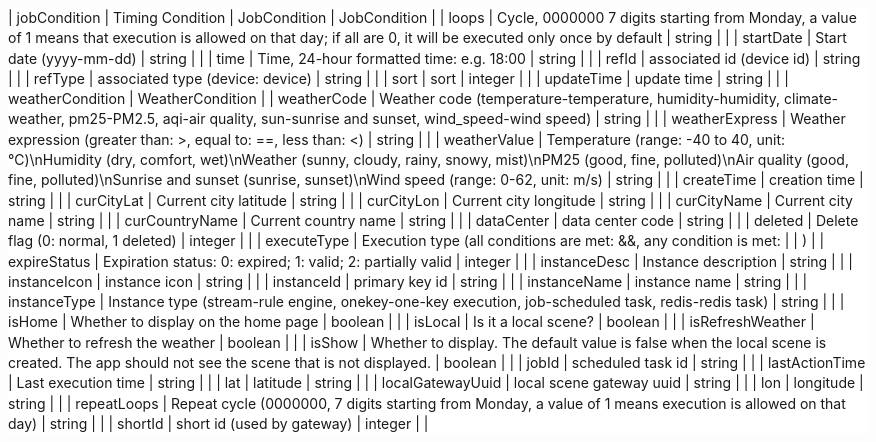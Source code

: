| jobCondition | Timing Condition | JobCondition | JobCondition |
| loops | Cycle, 0000000 7 digits starting from Monday, a value of 1 means that execution is allowed on that day; if all are 0, it will be executed only once by default | string | |
| startDate | Start date (yyyy-mm-dd) | string | |
| time | Time, 24-hour formatted time: e.g. 18:00 | string | |
| refId | associated id (device id) | string | |
| refType | associated type (device: device) | string | |
| sort | sort | integer | |
| updateTime | update time | string | |
| weatherCondition | WeatherCondition |
| weatherCode | Weather code (temperature-temperature, humidity-humidity, climate-weather, pm25-PM2.5, aqi-air quality, sun-sunrise and sunset, wind_speed-wind speed) | string | |
| weatherExpress | Weather expression (greater than: >, equal to: ==, less than: <) | string | |
| weatherValue | Temperature (range: -40 to 40, unit: ℃)\nHumidity (dry, comfort, wet)\nWeather (sunny, cloudy, rainy, snowy, mist)\nPM25 (good, fine, polluted)\nAir quality (good, fine, polluted)\nSunrise and sunset (sunrise, sunset)\nWind speed (range: 0-62, unit: m/s) | string | |
| createTime | creation time | string | |
| curCityLat | Current city latitude | string | |
| curCityLon | Current city longitude | string | |
| curCityName | Current city name | string | |
| curCountryName | Current country name | string | |
| dataCenter | data center code | string | |
| deleted | Delete flag (0: normal, 1 deleted) | integer | |
| executeType | Execution type (all conditions are met: &&, any condition is met: | | ) |
| expireStatus | Expiration status: 0: expired; 1: valid; 2: partially valid | integer | |
| instanceDesc | Instance description | string | |
| instanceIcon | instance icon | string | |
| instanceId | primary key id | string | |
| instanceName | instance name | string | |
| instanceType | Instance type (stream-rule engine, onekey-one-key execution, job-scheduled task, redis-redis task) | string | |
| isHome | Whether to display on the home page | boolean | |
| isLocal | Is it a local scene? | boolean | |
| isRefreshWeather | Whether to refresh the weather | boolean | |
| isShow | Whether to display. The default value is false when the local scene is created. The app should not see the scene that is not displayed. | boolean | |
| jobId | scheduled task id | string | |
| lastActionTime | Last execution time | string | |
| lat | latitude | string | |
| localGatewayUuid | local scene gateway uuid | string | |
| lon | longitude | string | |
| repeatLoops | Repeat cycle (0000000, 7 digits starting from Monday, a value of 1 means execution is allowed on that day) | string | |
| shortId | short id (used by gateway) | integer | |